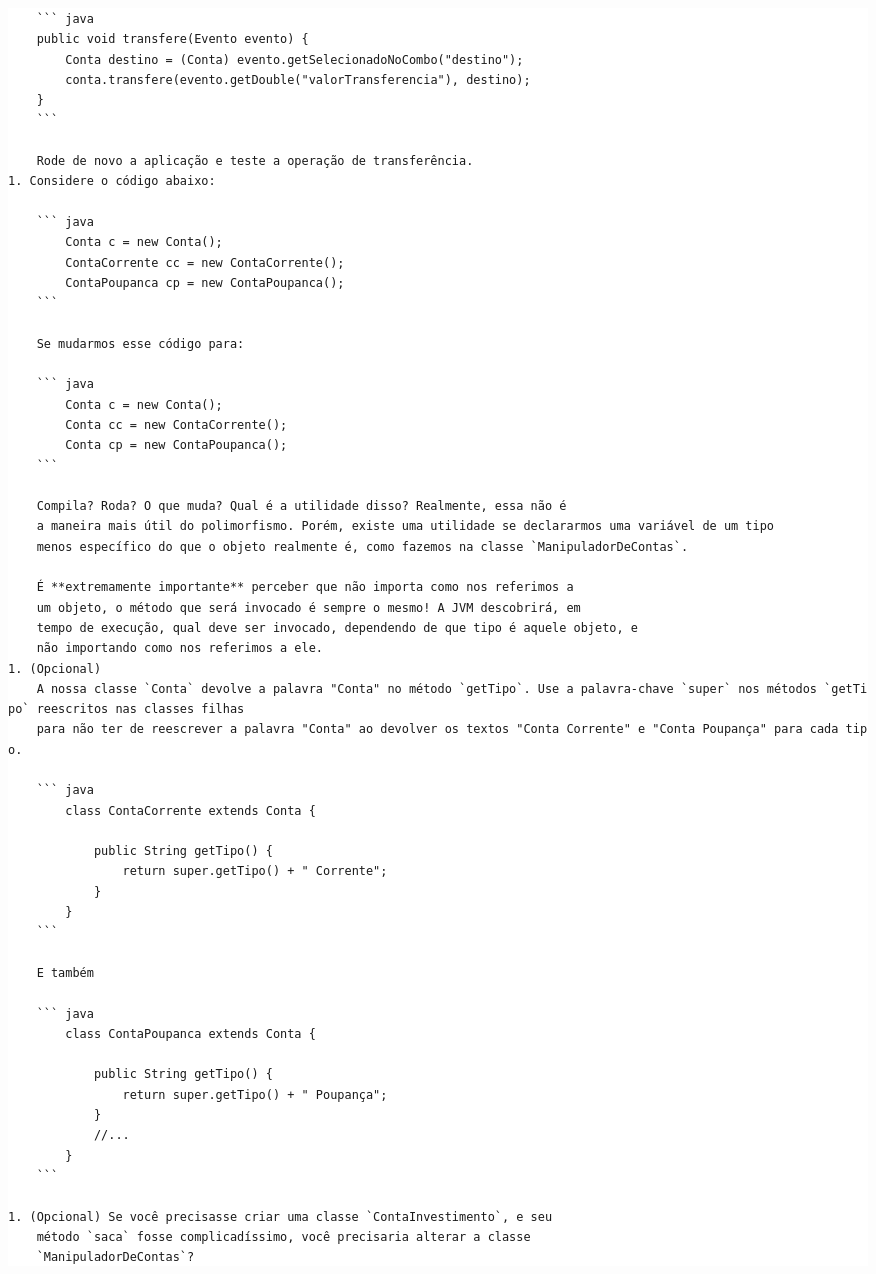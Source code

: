 ```
	``` java
    public void transfere(Evento evento) {
        Conta destino = (Conta) evento.getSelecionadoNoCombo("destino");
        conta.transfere(evento.getDouble("valorTransferencia"), destino);
    }
	```

	Rode de novo a aplicação e teste a operação de transferência.
1. Considere o código abaixo:

	``` java
		Conta c = new Conta();
		ContaCorrente cc = new ContaCorrente();
		ContaPoupanca cp = new ContaPoupanca();
	```

	Se mudarmos esse código para:

	``` java
		Conta c = new Conta();
		Conta cc = new ContaCorrente();
		Conta cp = new ContaPoupanca();
	```

	Compila? Roda? O que muda? Qual é a utilidade disso? Realmente, essa não é
	a maneira mais útil do polimorfismo. Porém, existe uma utilidade se declararmos uma variável de um tipo
	menos específico do que o objeto realmente é, como fazemos na classe `ManipuladorDeContas`.

	É **extremamente importante** perceber que não importa como nos referimos a
	um objeto, o método que será invocado é sempre o mesmo! A JVM descobrirá, em
	tempo de execução, qual deve ser invocado, dependendo de que tipo é aquele objeto, e
	não importando como nos referimos a ele.
1. (Opcional)
	A nossa classe `Conta` devolve a palavra "Conta" no método `getTipo`. Use a palavra-chave `super` nos métodos `getTipo` reescritos nas classes filhas
	para não ter de reescrever a palavra "Conta" ao devolver os textos "Conta Corrente" e "Conta Poupança" para cada tipo.

	``` java
		class ContaCorrente extends Conta {

			public String getTipo() {
				return super.getTipo() + " Corrente";
			}
		}
	```

	E também

	``` java
		class ContaPoupanca extends Conta {

			public String getTipo() {
				return super.getTipo() + " Poupança";
			}
			//...
		}
	```

1. (Opcional) Se você precisasse criar uma classe `ContaInvestimento`, e seu
	método `saca` fosse complicadíssimo, você precisaria alterar a classe
	`ManipuladorDeContas`?
```